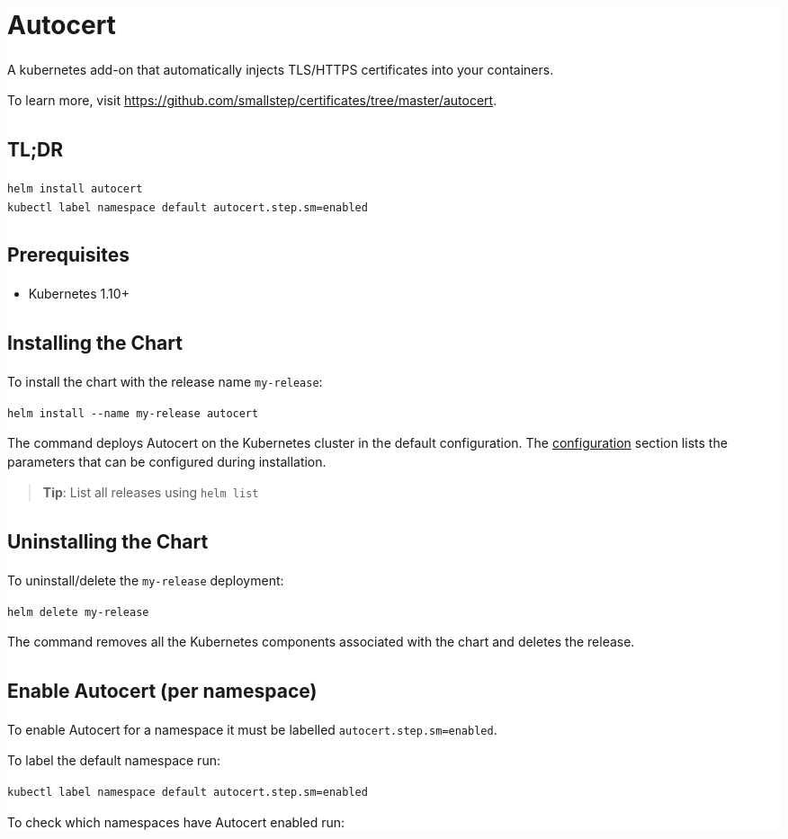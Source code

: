 # Autocert

A kubernetes add-on that automatically injects TLS/HTTPS certificates into your
containers.

To learn more, visit https://github.com/smallstep/certificates/tree/master/autocert.

## TL;DR

```console
helm install autocert
kubectl label namespace default autocert.step.sm=enabled
```

## Prerequisites

- Kubernetes 1.10+

## Installing the Chart

To install the chart with the release name `my-release`:

```console
helm install --name my-release autocert
```

The command deploys Autocert on the Kubernetes cluster in the default
configuration. The [configuration](#configuration) section lists the parameters
that can be configured during installation.

> **Tip**: List all releases using `helm list`

## Uninstalling the Chart

To uninstall/delete the `my-release` deployment:

```console
helm delete my-release
```

The command removes all the Kubernetes components associated with the chart and
deletes the release.

## Enable Autocert (per namespace)

To enable Autocert for a namespace it must be labelled
`autocert.step.sm=enabled`.

To label the default namespace run:

```console
kubectl label namespace default autocert.step.sm=enabled
```

To check which namespaces have Autocert enabled run:
